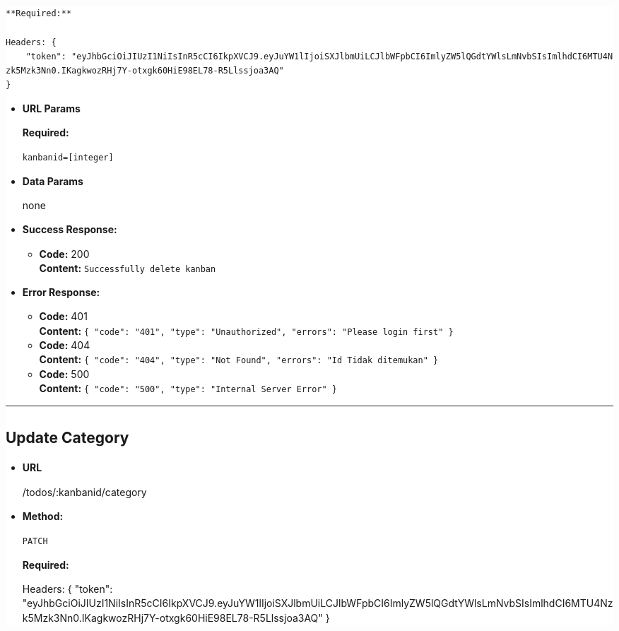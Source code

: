     **Required:**
 
    Headers: {
        "token": "eyJhbGciOiJIUzI1NiIsInR5cCI6IkpXVCJ9.eyJuYW1lIjoiSXJlbmUiLCJlbWFpbCI6ImlyZW5lQGdtYWlsLmNvbSIsImlhdCI6MTU4Nzk5Mzk3Nn0.IKagkwozRHj7Y-otxgk60HiE98EL78-R5Llssjoa3AQ"
    }

*  **URL Params**

   **Required:**
 
   `kanbanid=[integer]`

* **Data Params**

  none

* **Success Response:**
  
  * **Code:** 200 <br />
    **Content:** `Successfully delete kanban`
 
* **Error Response:**

  * **Code:** 401 <br />
    **Content:** `{
      "code": "401",
      "type": "Unauthorized",
      "errors": "Please login first"
    }`
  * **Code:** 404 <br />
    **Content:** `{
      "code": "404",
      "type": "Not Found",
      "errors": "Id Tidak ditemukan"
    }`
  * **Code:** 500 <br />
    **Content:** `{
      "code": "500",
      "type": "Internal Server Error"
    }`

---

**Update Category**
----

* **URL**

  /todos/:kanbanid/category
* **Method:**
  
  `PATCH`

    **Required:**
 
    Headers: {
        "token": "eyJhbGciOiJIUzI1NiIsInR5cCI6IkpXVCJ9.eyJuYW1lIjoiSXJlbmUiLCJlbWFpbCI6ImlyZW5lQGdtYWlsLmNvbSIsImlhdCI6MTU4Nzk5Mzk3Nn0.IKagkwozRHj7Y-otxgk60HiE98EL78-R5Llssjoa3AQ"
    }
  